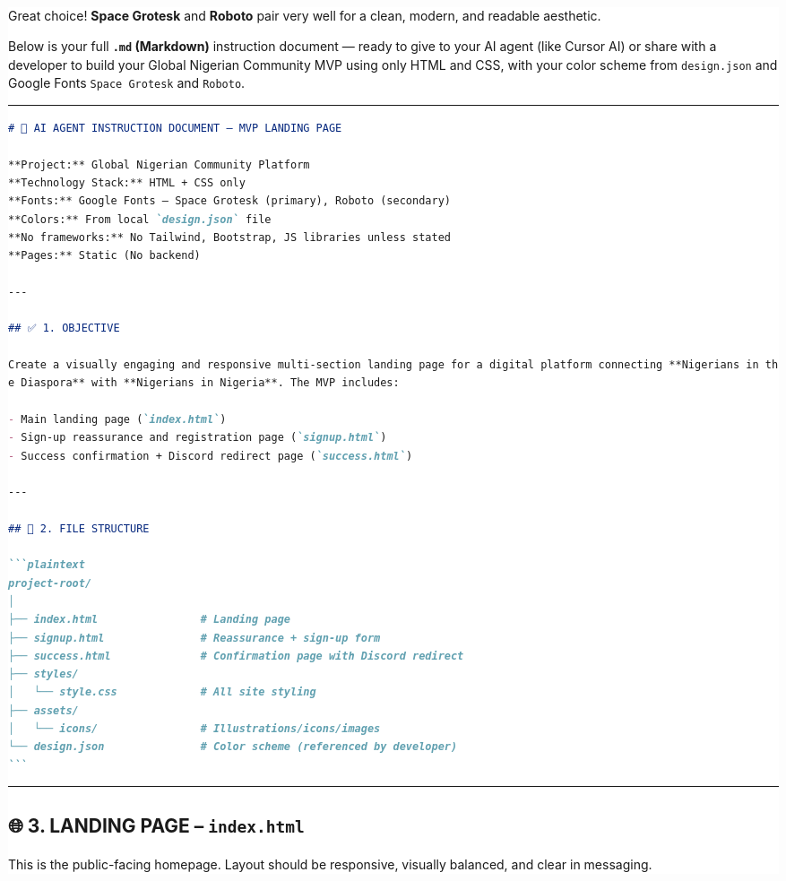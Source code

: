 Great choice! **Space Grotesk** and **Roboto** pair very well for a clean, modern, and readable aesthetic.

Below is your full **`.md` (Markdown)** instruction document — ready to give to your AI agent (like Cursor AI) or share with a developer to build your Global Nigerian Community MVP using only HTML and CSS, with your color scheme from `design.json` and Google Fonts `Space Grotesk` and `Roboto`.

---

````markdown
# 🧭 AI AGENT INSTRUCTION DOCUMENT – MVP LANDING PAGE

**Project:** Global Nigerian Community Platform  
**Technology Stack:** HTML + CSS only  
**Fonts:** Google Fonts – Space Grotesk (primary), Roboto (secondary)  
**Colors:** From local `design.json` file  
**No frameworks:** No Tailwind, Bootstrap, JS libraries unless stated  
**Pages:** Static (No backend)

---

## ✅ 1. OBJECTIVE

Create a visually engaging and responsive multi-section landing page for a digital platform connecting **Nigerians in the Diaspora** with **Nigerians in Nigeria**. The MVP includes:

- Main landing page (`index.html`)
- Sign-up reassurance and registration page (`signup.html`)
- Success confirmation + Discord redirect page (`success.html`)

---

## 🧱 2. FILE STRUCTURE

```plaintext
project-root/
│
├── index.html                # Landing page
├── signup.html               # Reassurance + sign-up form
├── success.html              # Confirmation page with Discord redirect
├── styles/
│   └── style.css             # All site styling
├── assets/
│   └── icons/                # Illustrations/icons/images
└── design.json               # Color scheme (referenced by developer)
```
````

---

## 🌐 3. LANDING PAGE – `index.html`

This is the public-facing homepage. Layout should be responsive, visually balanced, and clear in messaging.

